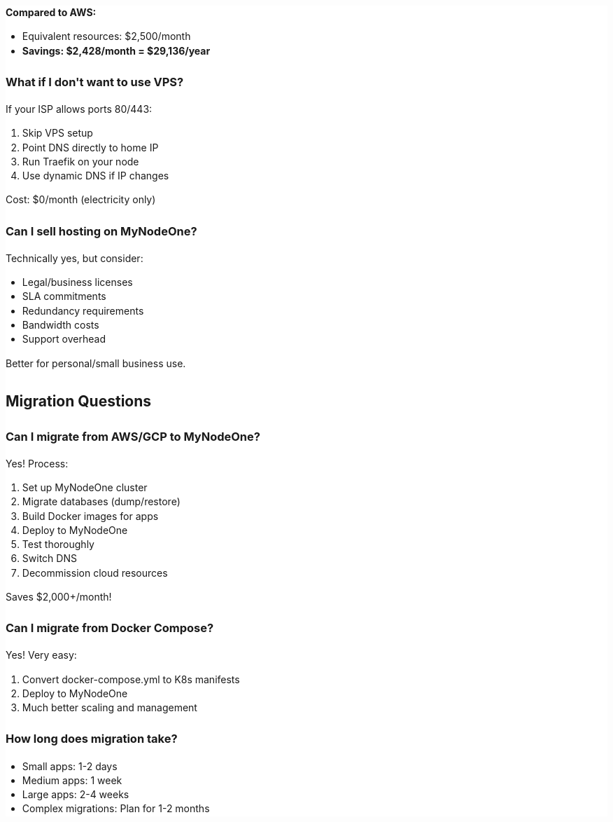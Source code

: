 **Compared to AWS:**
- Equivalent resources: $2,500/month
- **Savings: $2,428/month = $29,136/year**

### What if I don't want to use VPS?

If your ISP allows ports 80/443:
1. Skip VPS setup
2. Point DNS directly to home IP
3. Run Traefik on your node
4. Use dynamic DNS if IP changes

Cost: $0/month (electricity only)

### Can I sell hosting on MyNodeOne?

Technically yes, but consider:
- Legal/business licenses
- SLA commitments
- Redundancy requirements
- Bandwidth costs
- Support overhead

Better for personal/small business use.

## Migration Questions

### Can I migrate from AWS/GCP to MyNodeOne?

Yes! Process:
1. Set up MyNodeOne cluster
2. Migrate databases (dump/restore)
3. Build Docker images for apps
4. Deploy to MyNodeOne
5. Test thoroughly
6. Switch DNS
7. Decommission cloud resources

Saves $2,000+/month!

### Can I migrate from Docker Compose?

Yes! Very easy:
1. Convert docker-compose.yml to K8s manifests
2. Deploy to MyNodeOne
3. Much better scaling and management

### How long does migration take?

- Small apps: 1-2 days
- Medium apps: 1 week
- Large apps: 2-4 weeks
- Complex migrations: Plan for 1-2 months

